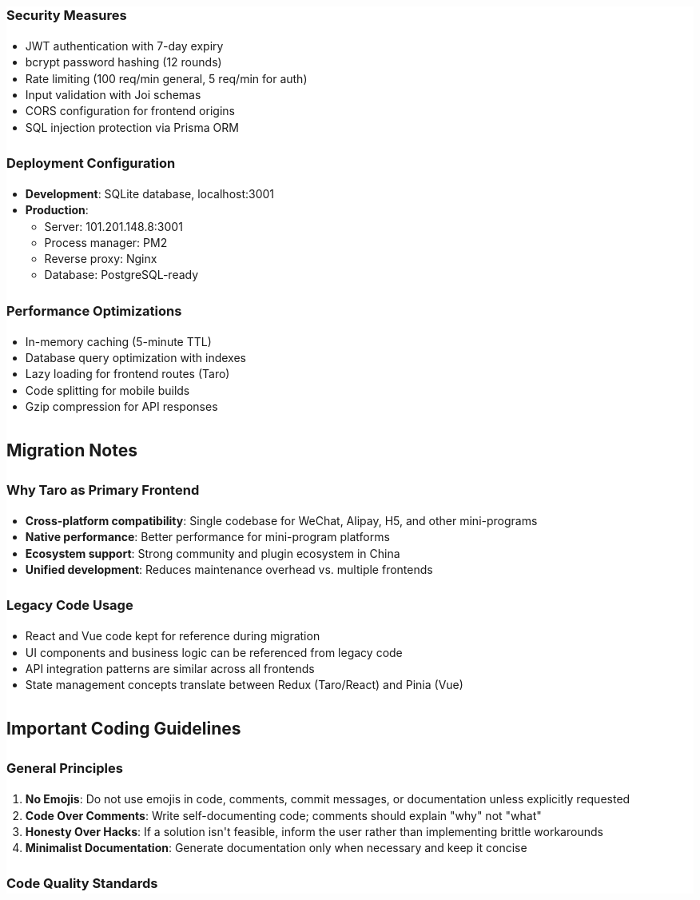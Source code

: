 ### Security Measures
- JWT authentication with 7-day expiry
- bcrypt password hashing (12 rounds)
- Rate limiting (100 req/min general, 5 req/min for auth)
- Input validation with Joi schemas
- CORS configuration for frontend origins
- SQL injection protection via Prisma ORM

### Deployment Configuration
- **Development**: SQLite database, localhost:3001
- **Production**: 
  - Server: 101.201.148.8:3001
  - Process manager: PM2
  - Reverse proxy: Nginx
  - Database: PostgreSQL-ready

### Performance Optimizations
- In-memory caching (5-minute TTL)
- Database query optimization with indexes
- Lazy loading for frontend routes (Taro)
- Code splitting for mobile builds
- Gzip compression for API responses

## Migration Notes

### Why Taro as Primary Frontend
- **Cross-platform compatibility**: Single codebase for WeChat, Alipay, H5, and other mini-programs
- **Native performance**: Better performance for mini-program platforms
- **Ecosystem support**: Strong community and plugin ecosystem in China
- **Unified development**: Reduces maintenance overhead vs. multiple frontends

### Legacy Code Usage
- React and Vue code kept for reference during migration
- UI components and business logic can be referenced from legacy code
- API integration patterns are similar across all frontends
- State management concepts translate between Redux (Taro/React) and Pinia (Vue)

## Important Coding Guidelines

### General Principles
1. **No Emojis**: Do not use emojis in code, comments, commit messages, or documentation unless explicitly requested
2. **Code Over Comments**: Write self-documenting code; comments should explain "why" not "what"
3. **Honesty Over Hacks**: If a solution isn't feasible, inform the user rather than implementing brittle workarounds
4. **Minimalist Documentation**: Generate documentation only when necessary and keep it concise

### Code Quality Standards
